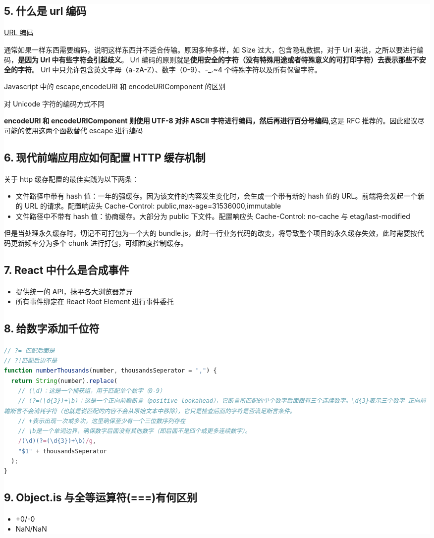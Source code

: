 ## 5. 什么是 url 编码

[URL 编码](https://zhuanlan.zhihu.com/p/22169525)

通常如果一样东西需要编码，说明这样东西并不适合传输。原因多种多样，如 Size 过大，包含隐私数据，对于 Url 来说，之所以要进行编码，**是因为 Url 中有些字符会引起歧义**。
Url 编码的原则就是**使用安全的字符（没有特殊用途或者特殊意义的可打印字符）去表示那些不安全的字符**。
Url 中只允许包含英文字母（a-zA-Z）、数字（0-9）、-\_.~4 个特殊字符以及所有保留字符。

Javascript 中的 escape,encodeURI 和 encodeURIComponent 的区别

对 Unicode 字符的编码方式不同

**encodeURI 和 encodeURIComponent 则使用 UTF-8 对非 ASCII 字符进行编码，然后再进行百分号编码**,这是 RFC 推荐的。因此建议尽可能的使用这两个函数替代 escape 进行编码

## 6. 现代前端应用应如何配置 HTTP 缓存机制

关于 http 缓存配置的最佳实践为以下两条：

- 文件路径中带有 hash 值：一年的强缓存。因为该文件的内容发生变化时，会生成一个带有新的 hash 值的 URL。前端将会发起一个新的 URL 的请求。配置响应头 Cache-Control: public,max-age=31536000,immutable
- 文件路径中不带有 hash 值：协商缓存。大部分为 public 下文件。配置响应头 Cache-Control: no-cache 与 etag/last-modified

但是当处理永久缓存时，切记不可打包为一个大的 bundle.js，此时一行业务代码的改变，将导致整个项目的永久缓存失效，此时需要按代码更新频率分为多个 chunk 进行打包，可细粒度控制缓存。

## 7. React 中什么是合成事件

- 提供统一的 API，抹平各大浏览器差异
- 所有事件绑定在 React Root Element 进行事件委托

## 8. 给数字添加千位符

```javascript
// ?= 匹配后面是
// ?!匹配后边不是
function numberThousands(number, thousandsSeperator = ",") {
  return String(number).replace(
    // (\d)：这是一个捕获组，用于匹配单个数字（0-9）
    // (?=(\d{3})+\b)：这是一个正向前瞻断言（positive lookahead），它断言所匹配的单个数字后面跟有三个连续数字。\d{3}表示三个数字 正向前瞻断言不会消耗字符（也就是说匹配的内容不会从原始文本中移除），它只是检查后面的字符是否满足断言条件。
    // +表示出现一次或多次，这里确保至少有一个三位数序列存在
    // \b是一个单词边界，确保数字后面没有其他数字（即后面不是四个或更多连续数字）。
    /(\d)(?=(\d{3})+\b)/g,
    "$1" + thousandsSeperator
  );
}
```

## 9. Object.is 与全等运算符(===)有何区别

- +0/-0
- NaN/NaN

